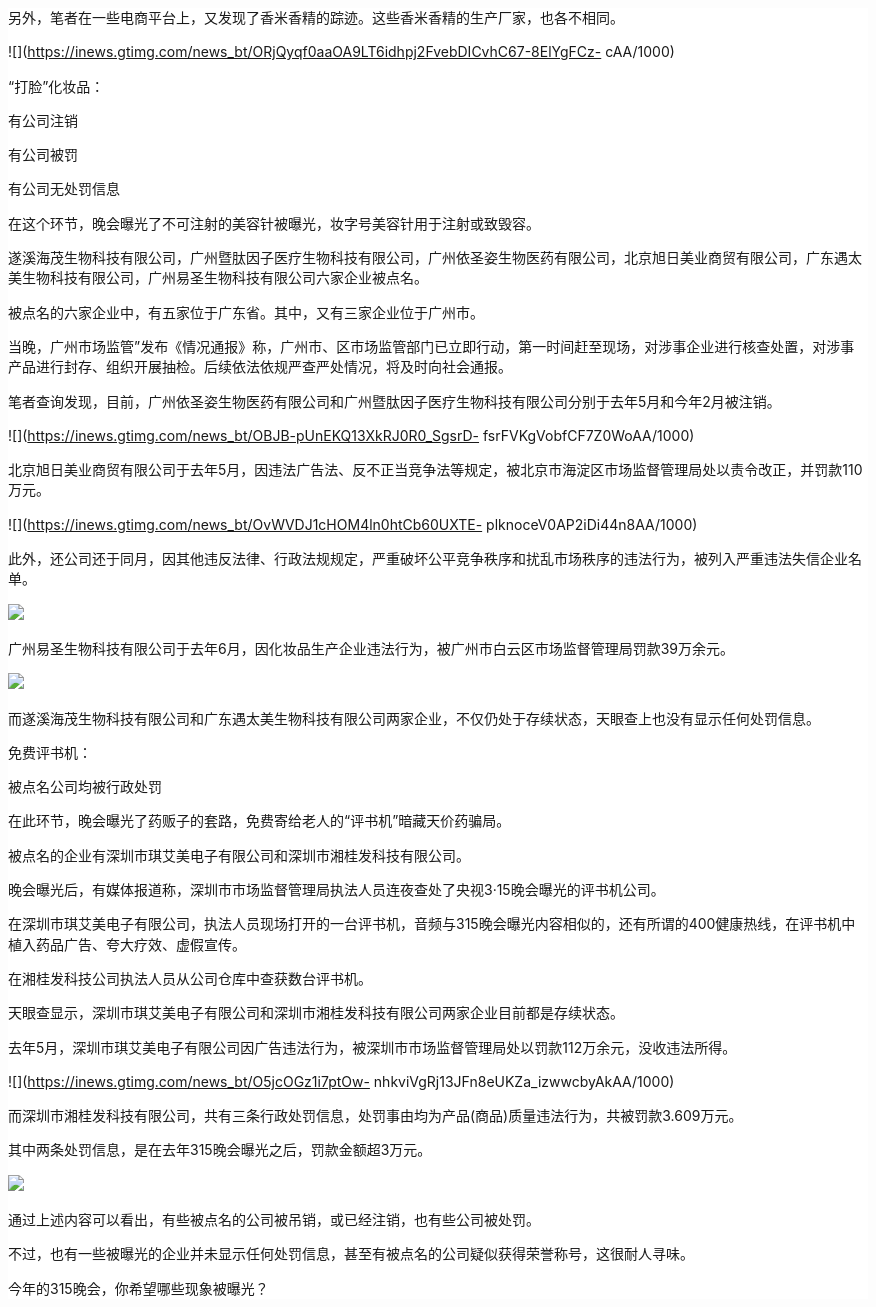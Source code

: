 另外，笔者在一些电商平台上，又发现了香米香精的踪迹。这些香米香精的生产厂家，也各不相同。

![](https://inews.gtimg.com/news_bt/ORjQyqf0aaOA9LT6idhpj2FvebDICvhC67-8ElYgFCz-
cAA/1000)

“打脸”化妆品：

有公司注销

有公司被罚

有公司无处罚信息

在这个环节，晚会曝光了不可注射的美容针被曝光，妆字号美容针用于注射或致毁容。

遂溪海茂生物科技有限公司，广州暨肽因子医疗生物科技有限公司，广州依圣姿生物医药有限公司，北京旭日美业商贸有限公司，广东遇太美生物科技有限公司，广州易圣生物科技有限公司六家企业被点名。

被点名的六家企业中，有五家位于广东省。其中，又有三家企业位于广州市。

当晚，广州市场监管”发布《情况通报》称，广州市、区市场监管部门已立即行动，第一时间赶至现场，对涉事企业进行核查处置，对涉事产品进行封存、组织开展抽检。后续依法依规严查严处情况，将及时向社会通报。

笔者查询发现，目前，广州依圣姿生物医药有限公司和广州暨肽因子医疗生物科技有限公司分别于去年5月和今年2月被注销。

![](https://inews.gtimg.com/news_bt/OBJB-pUnEKQ13XkRJ0R0_SgsrD-
fsrFVKgVobfCF7Z0WoAA/1000)

北京旭日美业商贸有限公司于去年5月，因违法广告法、反不正当竞争法等规定，被北京市海淀区市场监督管理局处以责令改正，并罚款110万元。

![](https://inews.gtimg.com/news_bt/OvWVDJ1cHOM4ln0htCb60UXTE-
plknoceV0AP2iDi44n8AA/1000)

此外，还公司还于同月，因其他违反法律、行政法规规定，严重破坏公平竞争秩序和扰乱市场秩序的违法行为，被列入严重违法失信企业名单。

![](https://inews.gtimg.com/news_bt/O73RWZ3g6dKOwz_Mj3IsQQBGi7gEPUlNzm5XRzEdlJmi0AA/1000)

广州易圣生物科技有限公司于去年6月，因化妆品生产企业违法行为，被广州市白云区市场监督管理局罚款39万余元。

![](https://inews.gtimg.com/news_bt/OYyHmAw8O10F-xhcn_gWhQOZQxYmUDZM9IYjD9Iys50OgAA/1000)

而遂溪海茂生物科技有限公司和广东遇太美生物科技有限公司两家企业，不仅仍处于存续状态，天眼查上也没有显示任何处罚信息。

免费评书机：

被点名公司均被行政处罚

在此环节，晚会曝光了药贩子的套路，免费寄给老人的“评书机”暗藏天价药骗局。

被点名的企业有深圳市琪艾美电子有限公司和深圳市湘桂发科技有限公司。

晚会曝光后，有媒体报道称，深圳市市场监督管理局执法人员连夜查处了央视3·15晚会曝光的评书机公司。

在深圳市琪艾美电子有限公司，执法人员现场打开的一台评书机，音频与315晚会曝光内容相似的，还有所谓的400健康热线，在评书机中植入药品广告、夸大疗效、虚假宣传。

在湘桂发科技公司执法人员从公司仓库中查获数台评书机。

天眼查显示，深圳市琪艾美电子有限公司和深圳市湘桂发科技有限公司两家企业目前都是存续状态。

去年5月，深圳市琪艾美电子有限公司因广告违法行为，被深圳市市场监督管理局处以罚款112万余元，没收违法所得。

![](https://inews.gtimg.com/news_bt/O5jcOGz1i7ptOw-
nhkviVgRj13JFn8eUKZa_izwwcbyAkAA/1000)

而深圳市湘桂发科技有限公司，共有三条行政处罚信息，处罚事由均为产品(商品)质量违法行为，共被罚款3.609万元。

其中两条处罚信息，是在去年315晚会曝光之后，罚款金额超3万元。

![](https://inews.gtimg.com/news_bt/OXhcseWLS44So8zxM2766DfHgArh2kcOPA1NlSFsaNvsoAA/1000)

通过上述内容可以看出，有些被点名的公司被吊销，或已经注销，也有些公司被处罚。

不过，也有一些被曝光的企业并未显示任何处罚信息，甚至有被点名的公司疑似获得荣誉称号，这很耐人寻味。

今年的315晚会，你希望哪些现象被曝光？


